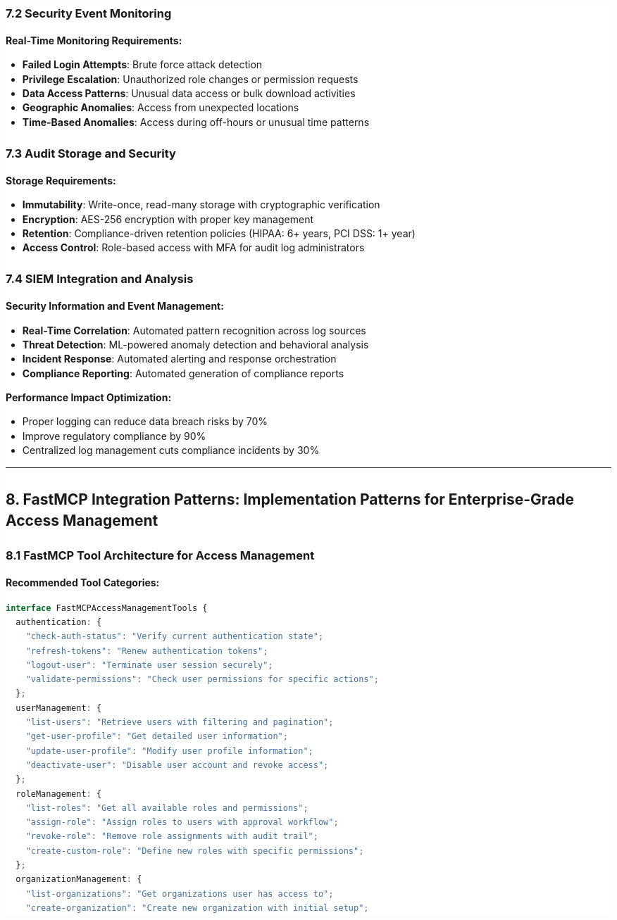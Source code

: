 ### 7.2 Security Event Monitoring

**Real-Time Monitoring Requirements:**

- **Failed Login Attempts**: Brute force attack detection
- **Privilege Escalation**: Unauthorized role changes or permission requests
- **Data Access Patterns**: Unusual data access or bulk download activities
- **Geographic Anomalies**: Access from unexpected locations
- **Time-Based Anomalies**: Access during off-hours or unusual time patterns

### 7.3 Audit Storage and Security

**Storage Requirements:**

- **Immutability**: Write-once, read-many storage with cryptographic verification
- **Encryption**: AES-256 encryption with proper key management
- **Retention**: Compliance-driven retention policies (HIPAA: 6+ years, PCI DSS: 1+ year)
- **Access Control**: Role-based access with MFA for audit log administrators

### 7.4 SIEM Integration and Analysis

**Security Information and Event Management:**

- **Real-Time Correlation**: Automated pattern recognition across log sources
- **Threat Detection**: ML-powered anomaly detection and behavioral analysis
- **Incident Response**: Automated alerting and response orchestration
- **Compliance Reporting**: Automated generation of compliance reports

**Performance Impact Optimization:**

- Proper logging can reduce data breach risks by 70%
- Improve regulatory compliance by 90%
- Centralized log management cuts compliance incidents by 30%

---

## 8. FastMCP Integration Patterns: Implementation Patterns for Enterprise-Grade Access Management

### 8.1 FastMCP Tool Architecture for Access Management

**Recommended Tool Categories:**

```typescript
interface FastMCPAccessManagementTools {
  authentication: {
    "check-auth-status": "Verify current authentication state";
    "refresh-tokens": "Renew authentication tokens";
    "logout-user": "Terminate user session securely";
    "validate-permissions": "Check user permissions for specific actions";
  };
  userManagement: {
    "list-users": "Retrieve users with filtering and pagination";
    "get-user-profile": "Get detailed user information";
    "update-user-profile": "Modify user profile information";
    "deactivate-user": "Disable user account and revoke access";
  };
  roleManagement: {
    "list-roles": "Get all available roles and permissions";
    "assign-role": "Assign roles to users with approval workflow";
    "revoke-role": "Remove role assignments with audit trail";
    "create-custom-role": "Define new roles with specific permissions";
  };
  organizationManagement: {
    "list-organizations": "Get organizations user has access to";
    "create-organization": "Create new organization with initial setup";
```